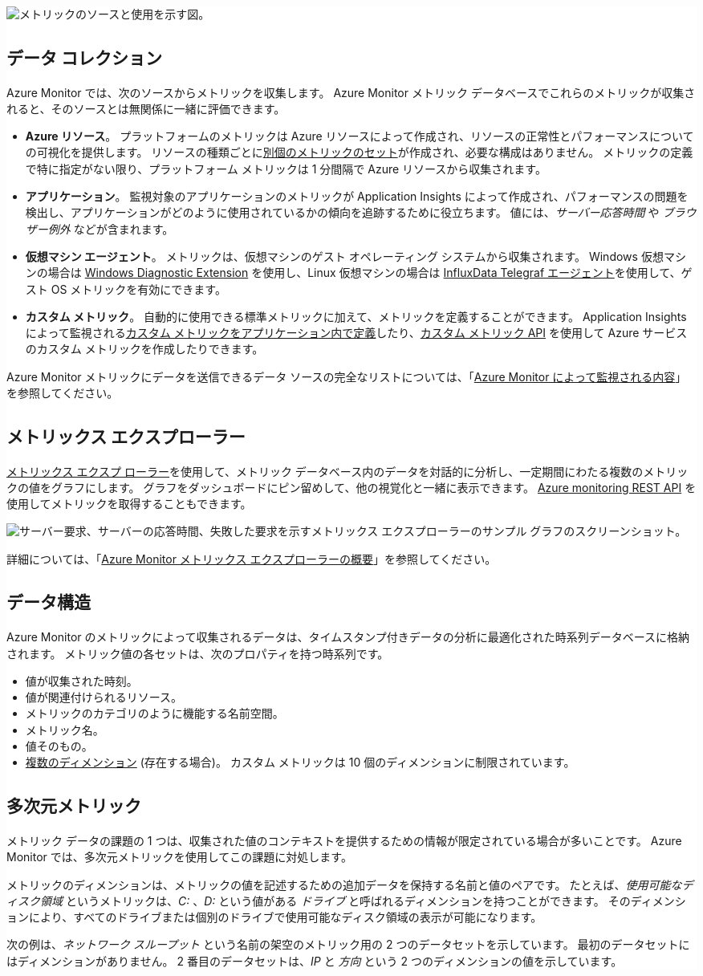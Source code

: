 ![メトリックのソースと使用を示す図。](media/data-platform-metrics/metrics-overview.png)

## <a name="data-collection"></a>データ コレクション
Azure Monitor では、次のソースからメトリックを収集します。 Azure Monitor メトリック データベースでこれらのメトリックが収集されると、そのソースとは無関係に一緒に評価できます。

- **Azure リソース**。 プラットフォームのメトリックは Azure リソースによって作成され、リソースの正常性とパフォーマンスについての可視化を提供します。 リソースの種類ごとに[別個のメトリックのセット](./metrics-supported.md)が作成され、必要な構成はありません。 メトリックの定義で特に指定がない限り、プラットフォーム メトリックは 1 分間隔で Azure リソースから収集されます。 

- **アプリケーション**。 監視対象のアプリケーションのメトリックが Application Insights によって作成され、パフォーマンスの問題を検出し、アプリケーションがどのように使用されているかの傾向を追跡するために役立ちます。 値には、_サーバー応答時間_ や _ブラウザー例外_ などが含まれます。

- **仮想マシン エージェント**。 メトリックは、仮想マシンのゲスト オペレーティング システムから収集されます。 Windows 仮想マシンの場合は [Windows Diagnostic Extension](../agents/diagnostics-extension-overview.md) を使用し、Linux 仮想マシンの場合は [InfluxData Telegraf エージェント](https://www.influxdata.com/time-series-platform/telegraf/)を使用して、ゲスト OS メトリックを有効にできます。

- **カスタム メトリック**。 自動的に使用できる標準メトリックに加えて、メトリックを定義することができます。 Application Insights によって監視される[カスタム メトリックをアプリケーション内で定義](../app/api-custom-events-metrics.md)したり、[カスタム メトリック API](./metrics-store-custom-rest-api.md) を使用して Azure サービスのカスタム メトリックを作成したりできます。

Azure Monitor メトリックにデータを送信できるデータ ソースの完全なリストについては、「[Azure Monitor によって監視される内容](../monitor-reference.md)」を参照してください。

## <a name="metrics-explorer"></a>メトリックス エクスプローラー
[メトリックス エクスプ ローラー](metrics-charts.md)を使用して、メトリック データベース内のデータを対話的に分析し、一定期間にわたる複数のメトリックの値をグラフにします。 グラフをダッシュボードにピン留めして、他の視覚化と一緒に表示できます。 [Azure monitoring REST API](./rest-api-walkthrough.md) を使用してメトリックを取得することもできます。

![サーバー要求、サーバーの応答時間、失敗した要求を示すメトリックス エクスプローラーのサンプル グラフのスクリーンショット。](media/data-platform-metrics/metrics-explorer.png)

詳細については、「[Azure Monitor メトリックス エクスプローラーの概要](./metrics-getting-started.md)」を参照してください。

## <a name="data-structure"></a>データ構造
Azure Monitor のメトリックによって収集されるデータは、タイムスタンプ付きデータの分析に最適化された時系列データベースに格納されます。 メトリック値の各セットは、次のプロパティを持つ時系列です。

* 値が収集された時刻。
* 値が関連付けられるリソース。
* メトリックのカテゴリのように機能する名前空間。
* メトリック名。
* 値そのもの。
* [複数のディメンション](#multi-dimensional-metrics) (存在する場合)。 カスタム メトリックは 10 個のディメンションに制限されています。

## <a name="multi-dimensional-metrics"></a>多次元メトリック
メトリック データの課題の 1 つは、収集された値のコンテキストを提供するための情報が限定されている場合が多いことです。 Azure Monitor では、多次元メトリックを使用してこの課題に対処します。 

メトリックのディメンションは、メトリックの値を記述するための追加データを保持する名前と値のペアです。 たとえば、_使用可能なディスク領域_ というメトリックは、_C:_ 、_D:_ という値がある _ドライブ_ と呼ばれるディメンションを持つことができます。 そのディメンションにより、すべてのドライブまたは個別のドライブで使用可能なディスク領域の表示が可能になります。

次の例は、_ネットワーク スループット_ という名前の架空のメトリック用の 2 つのデータセットを示しています。 最初のデータセットにはディメンションがありません。 2 番目のデータセットは、_IP_ と _方向_ という 2 つのディメンションの値を示しています。
